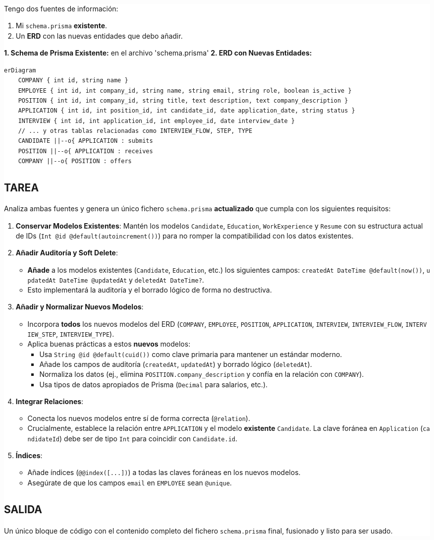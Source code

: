 Tengo dos fuentes de información:
1.  Mi `schema.prisma` **existente**.
2.  Un **ERD** con las nuevas entidades que debo añadir.

**1. Schema de Prisma Existente:**
en el archivo 'schema.prisma'
**2. ERD con Nuevas Entidades:**
```mermaid
erDiagram
    COMPANY { int id, string name }
    EMPLOYEE { int id, int company_id, string name, string email, string role, boolean is_active }
    POSITION { int id, int company_id, string title, text description, text company_description }
    APPLICATION { int id, int position_id, int candidate_id, date application_date, string status }
    INTERVIEW { int id, int application_id, int employee_id, date interview_date }
    // ... y otras tablas relacionadas como INTERVIEW_FLOW, STEP, TYPE
    CANDIDATE ||--o{ APPLICATION : submits
    POSITION ||--o{ APPLICATION : receives
    COMPANY ||--o{ POSITION : offers
```

## TAREA
Analiza ambas fuentes y genera un único fichero `schema.prisma` **actualizado** que cumpla con los siguientes requisitos:

1.  **Conservar Modelos Existentes**: Mantén los modelos `Candidate`, `Education`, `WorkExperience` y `Resume` con su estructura actual de IDs (`Int @id @default(autoincrement())`) para no romper la compatibilidad con los datos existentes.

2.  **Añadir Auditoría y Soft Delete**:
    - **Añade** a los modelos existentes (`Candidate`, `Education`, etc.) los siguientes campos: `createdAt DateTime @default(now())`, `updatedAt DateTime @updatedAt` y `deletedAt DateTime?`.
    - Esto implementará la auditoría y el borrado lógico de forma no destructiva.

3.  **Añadir y Normalizar Nuevos Modelos**:
    - Incorpora **todos** los nuevos modelos del ERD (`COMPANY`, `EMPLOYEE`, `POSITION`, `APPLICATION`, `INTERVIEW`, `INTERVIEW_FLOW`, `INTERVIEW_STEP`, `INTERVIEW_TYPE`).
    - Aplica buenas prácticas a estos **nuevos** modelos:
        - Usa `String @id @default(cuid())` como clave primaria para mantener un estándar moderno.
        - Añade los campos de auditoría (`createdAt`, `updatedAt`) y borrado lógico (`deletedAt`).
        - Normaliza los datos (ej., elimina `POSITION.company_description` y confía en la relación con `COMPANY`).
        - Usa tipos de datos apropiados de Prisma (`Decimal` para salarios, etc.).

4.  **Integrar Relaciones**:
    - Conecta los nuevos modelos entre sí de forma correcta (`@relation`).
    - Crucialmente, establece la relación entre `APPLICATION` y el modelo **existente** `Candidate`. La clave foránea en `Application` (`candidateId`) debe ser de tipo `Int` para coincidir con `Candidate.id`.

5.  **Índices**:
    - Añade índices (`@@index([...])`) a todas las claves foráneas en los nuevos modelos.
    - Asegúrate de que los campos `email` en `EMPLOYEE` sean `@unique`.

## SALIDA
Un único bloque de código con el contenido completo del fichero `schema.prisma` final, fusionado y listo para ser usado.
